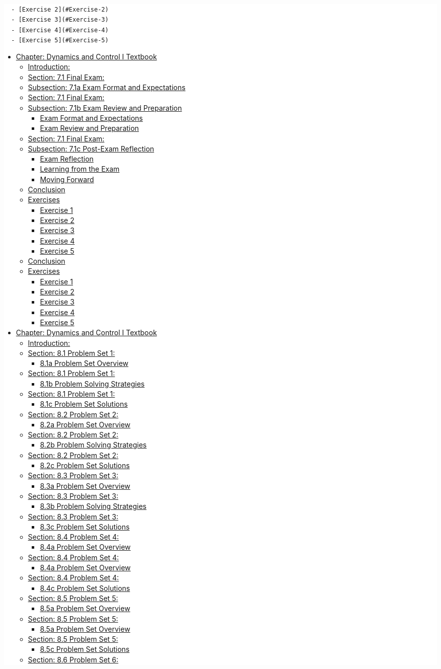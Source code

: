       - [Exercise 2](#Exercise-2)
      - [Exercise 3](#Exercise-3)
      - [Exercise 4](#Exercise-4)
      - [Exercise 5](#Exercise-5)
  - [Chapter: Dynamics and Control I Textbook](#Chapter:-Dynamics-and-Control-I-Textbook)
    - [Introduction:](#Introduction:)
    - [Section: 7.1 Final Exam:](#Section:-7.1-Final-Exam:)
    - [Subsection: 7.1a Exam Format and Expectations](#Subsection:-7.1a-Exam-Format-and-Expectations)
    - [Section: 7.1 Final Exam:](#Section:-7.1-Final-Exam:)
    - [Subsection: 7.1b Exam Review and Preparation](#Subsection:-7.1b-Exam-Review-and-Preparation)
      - [Exam Format and Expectations](#Exam-Format-and-Expectations)
      - [Exam Review and Preparation](#Exam-Review-and-Preparation)
    - [Section: 7.1 Final Exam:](#Section:-7.1-Final-Exam:)
    - [Subsection: 7.1c Post-Exam Reflection](#Subsection:-7.1c-Post-Exam-Reflection)
      - [Exam Reflection](#Exam-Reflection)
      - [Learning from the Exam](#Learning-from-the-Exam)
      - [Moving Forward](#Moving-Forward)
    - [Conclusion](#Conclusion)
    - [Exercises](#Exercises)
      - [Exercise 1](#Exercise-1)
      - [Exercise 2](#Exercise-2)
      - [Exercise 3](#Exercise-3)
      - [Exercise 4](#Exercise-4)
      - [Exercise 5](#Exercise-5)
    - [Conclusion](#Conclusion)
    - [Exercises](#Exercises)
      - [Exercise 1](#Exercise-1)
      - [Exercise 2](#Exercise-2)
      - [Exercise 3](#Exercise-3)
      - [Exercise 4](#Exercise-4)
      - [Exercise 5](#Exercise-5)
  - [Chapter: Dynamics and Control I Textbook](#Chapter:-Dynamics-and-Control-I-Textbook)
    - [Introduction:](#Introduction:)
    - [Section: 8.1 Problem Set 1:](#Section:-8.1-Problem-Set-1:)
      - [8.1a Problem Set Overview](#8.1a-Problem-Set-Overview)
    - [Section: 8.1 Problem Set 1:](#Section:-8.1-Problem-Set-1:)
      - [8.1b Problem Solving Strategies](#8.1b-Problem-Solving-Strategies)
    - [Section: 8.1 Problem Set 1:](#Section:-8.1-Problem-Set-1:)
      - [8.1c Problem Set Solutions](#8.1c-Problem-Set-Solutions)
    - [Section: 8.2 Problem Set 2:](#Section:-8.2-Problem-Set-2:)
      - [8.2a Problem Set Overview](#8.2a-Problem-Set-Overview)
    - [Section: 8.2 Problem Set 2:](#Section:-8.2-Problem-Set-2:)
      - [8.2b Problem Solving Strategies](#8.2b-Problem-Solving-Strategies)
    - [Section: 8.2 Problem Set 2:](#Section:-8.2-Problem-Set-2:)
      - [8.2c Problem Set Solutions](#8.2c-Problem-Set-Solutions)
    - [Section: 8.3 Problem Set 3:](#Section:-8.3-Problem-Set-3:)
      - [8.3a Problem Set Overview](#8.3a-Problem-Set-Overview)
    - [Section: 8.3 Problem Set 3:](#Section:-8.3-Problem-Set-3:)
      - [8.3b Problem Solving Strategies](#8.3b-Problem-Solving-Strategies)
    - [Section: 8.3 Problem Set 3:](#Section:-8.3-Problem-Set-3:)
      - [8.3c Problem Set Solutions](#8.3c-Problem-Set-Solutions)
    - [Section: 8.4 Problem Set 4:](#Section:-8.4-Problem-Set-4:)
      - [8.4a Problem Set Overview](#8.4a-Problem-Set-Overview)
    - [Section: 8.4 Problem Set 4:](#Section:-8.4-Problem-Set-4:)
      - [8.4a Problem Set Overview](#8.4a-Problem-Set-Overview)
    - [Section: 8.4 Problem Set 4:](#Section:-8.4-Problem-Set-4:)
      - [8.4c Problem Set Solutions](#8.4c-Problem-Set-Solutions)
    - [Section: 8.5 Problem Set 5:](#Section:-8.5-Problem-Set-5:)
      - [8.5a Problem Set Overview](#8.5a-Problem-Set-Overview)
    - [Section: 8.5 Problem Set 5:](#Section:-8.5-Problem-Set-5:)
      - [8.5a Problem Set Overview](#8.5a-Problem-Set-Overview)
    - [Section: 8.5 Problem Set 5:](#Section:-8.5-Problem-Set-5:)
      - [8.5c Problem Set Solutions](#8.5c-Problem-Set-Solutions)
    - [Section: 8.6 Problem Set 6:](#Section:-8.6-Problem-Set-6:)